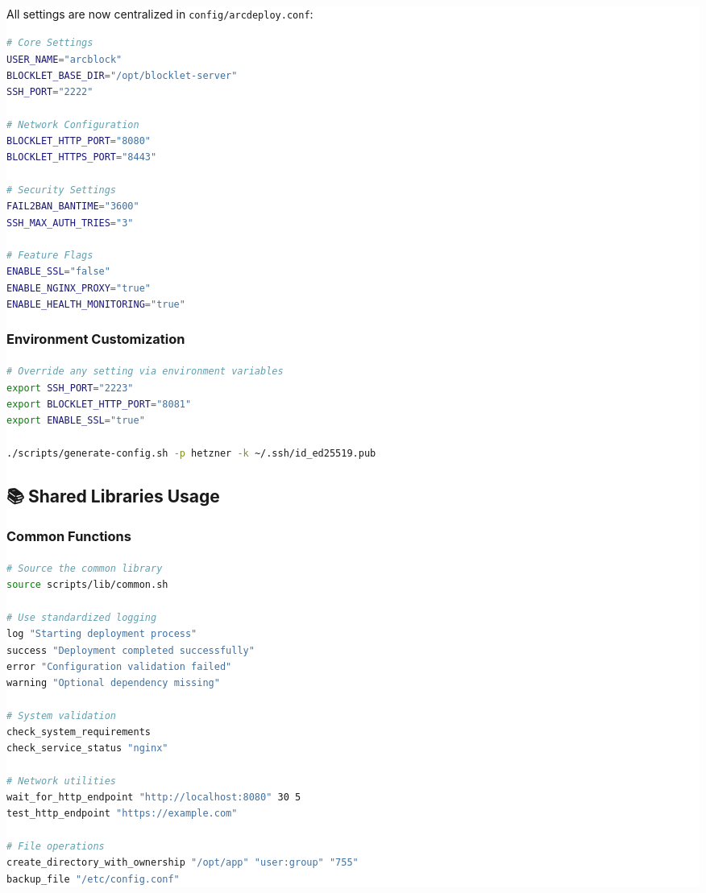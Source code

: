 All settings are now centralized in `config/arcdeploy.conf`:

```bash
# Core Settings
USER_NAME="arcblock"
BLOCKLET_BASE_DIR="/opt/blocklet-server"
SSH_PORT="2222"

# Network Configuration
BLOCKLET_HTTP_PORT="8080"
BLOCKLET_HTTPS_PORT="8443"

# Security Settings
FAIL2BAN_BANTIME="3600"
SSH_MAX_AUTH_TRIES="3"

# Feature Flags
ENABLE_SSL="false"
ENABLE_NGINX_PROXY="true"
ENABLE_HEALTH_MONITORING="true"
```

### Environment Customization

```bash
# Override any setting via environment variables
export SSH_PORT="2223"
export BLOCKLET_HTTP_PORT="8081"
export ENABLE_SSL="true"

./scripts/generate-config.sh -p hetzner -k ~/.ssh/id_ed25519.pub
```

## 📚 Shared Libraries Usage

### Common Functions

```bash
# Source the common library
source scripts/lib/common.sh

# Use standardized logging
log "Starting deployment process"
success "Deployment completed successfully"
error "Configuration validation failed"
warning "Optional dependency missing"

# System validation
check_system_requirements
check_service_status "nginx"

# Network utilities
wait_for_http_endpoint "http://localhost:8080" 30 5
test_http_endpoint "https://example.com"

# File operations
create_directory_with_ownership "/opt/app" "user:group" "755"
backup_file "/etc/config.conf"
```
